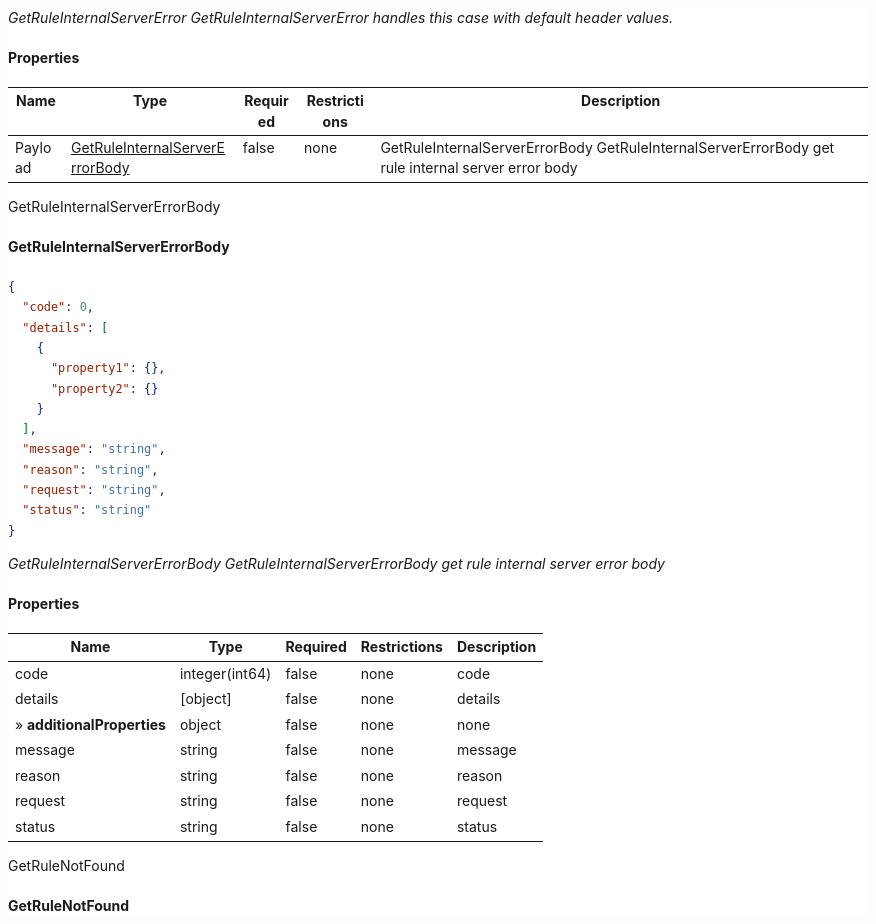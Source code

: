 _GetRuleInternalServerError GetRuleInternalServerError handles this case with default header values._

#### Properties

| Name    | Type                                                                    | Required | Restrictions | Description                                                                                       |
| ------- | ----------------------------------------------------------------------- | -------- | ------------ | ------------------------------------------------------------------------------------------------- |
| Payload | [GetRuleInternalServerErrorBody](#schemagetruleinternalservererrorbody) | false    | none         | GetRuleInternalServerErrorBody GetRuleInternalServerErrorBody get rule internal server error body |

<a id="tocSgetruleinternalservererrorbody">GetRuleInternalServerErrorBody</a>

#### GetRuleInternalServerErrorBody

<a id="schemagetruleinternalservererrorbody"></a>

```json
{
  "code": 0,
  "details": [
    {
      "property1": {},
      "property2": {}
    }
  ],
  "message": "string",
  "reason": "string",
  "request": "string",
  "status": "string"
}
```

_GetRuleInternalServerErrorBody GetRuleInternalServerErrorBody get rule internal server error body_

#### Properties

| Name                       | Type           | Required | Restrictions | Description |
| -------------------------- | -------------- | -------- | ------------ | ----------- |
| code                       | integer(int64) | false    | none         | code        |
| details                    | [object]       | false    | none         | details     |
| » **additionalProperties** | object         | false    | none         | none        |
| message                    | string         | false    | none         | message     |
| reason                     | string         | false    | none         | reason      |
| request                    | string         | false    | none         | request     |
| status                     | string         | false    | none         | status      |

<a id="tocSgetrulenotfound">GetRuleNotFound</a>

#### GetRuleNotFound

<a id="schemagetrulenotfound"></a>
